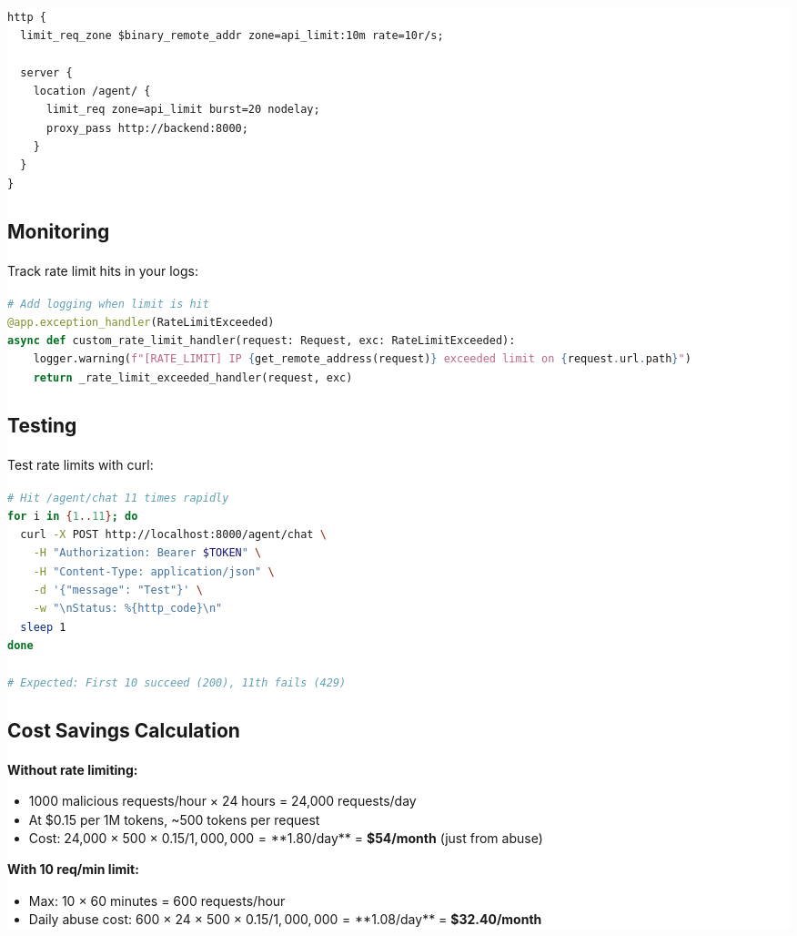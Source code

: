 ```nginx
http {
  limit_req_zone $binary_remote_addr zone=api_limit:10m rate=10r/s;
  
  server {
    location /agent/ {
      limit_req zone=api_limit burst=20 nodelay;
      proxy_pass http://backend:8000;
    }
  }
}
```

## Monitoring

Track rate limit hits in your logs:

```python
# Add logging when limit is hit
@app.exception_handler(RateLimitExceeded)
async def custom_rate_limit_handler(request: Request, exc: RateLimitExceeded):
    logger.warning(f"[RATE_LIMIT] IP {get_remote_address(request)} exceeded limit on {request.url.path}")
    return _rate_limit_exceeded_handler(request, exc)
```

## Testing

Test rate limits with curl:

```bash
# Hit /agent/chat 11 times rapidly
for i in {1..11}; do
  curl -X POST http://localhost:8000/agent/chat \
    -H "Authorization: Bearer $TOKEN" \
    -H "Content-Type: application/json" \
    -d '{"message": "Test"}' \
    -w "\nStatus: %{http_code}\n"
  sleep 1
done

# Expected: First 10 succeed (200), 11th fails (429)
```

## Cost Savings Calculation

**Without rate limiting:**
- 1000 malicious requests/hour × 24 hours = 24,000 requests/day
- At $0.15 per 1M tokens, ~500 tokens per request
- Cost: 24,000 × 500 × $0.15 / 1,000,000 = **$1.80/day** = **$54/month** (just from abuse)

**With 10 req/min limit:**
- Max: 10 × 60 minutes = 600 requests/hour
- Daily abuse cost: 600 × 24 × 500 × $0.15 / 1,000,000 = **$1.08/day** = **$32.40/month**

